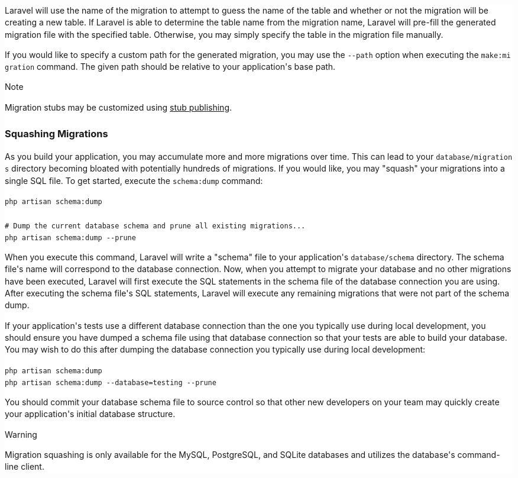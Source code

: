 Laravel will use the name of the migration to attempt to guess the name of the
table and whether or not the migration will be creating a new table. If Laravel
is able to determine the table name from the migration name, Laravel will
pre-fill the generated migration file with the specified table. Otherwise, you
may simply specify the table in the migration file manually.

If you would like to specify a custom path for the generated migration, you may
use the `--path` option when executing the `make:migration` command. The given
path should be relative to your application's base path.

> [!NOTE]
> Migration stubs may be customized
> using [stub publishing](artisan.md#stub-customization).

<a name="squashing-migrations"></a>

### Squashing Migrations

As you build your application, you may accumulate more and more migrations over
time. This can lead to your `database/migrations` directory becoming bloated
with potentially hundreds of migrations. If you would like, you may "squash"
your migrations into a single SQL file. To get started, execute
the `schema:dump` command:

```shell
php artisan schema:dump

# Dump the current database schema and prune all existing migrations...
php artisan schema:dump --prune
```

When you execute this command, Laravel will write a "schema" file to your
application's `database/schema` directory. The schema file's name will
correspond to the database connection. Now, when you attempt to migrate your
database and no other migrations have been executed, Laravel will first execute
the SQL statements in the schema file of the database connection you are using.
After executing the schema file's SQL statements, Laravel will execute any
remaining migrations that were not part of the schema dump.

If your application's tests use a different database connection than the one you
typically use during local development, you should ensure you have dumped a
schema file using that database connection so that your tests are able to build
your database. You may wish to do this after dumping the database connection you
typically use during local development:

```shell
php artisan schema:dump
php artisan schema:dump --database=testing --prune
```

You should commit your database schema file to source control so that other new
developers on your team may quickly create your application's initial database
structure.

> [!WARNING]
> Migration squashing is only available for the MySQL, PostgreSQL, and SQLite
> databases and utilizes the database's command-line client.
